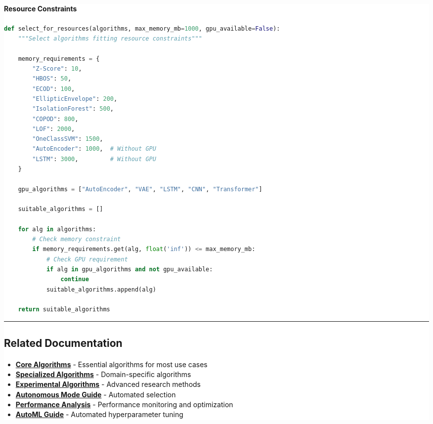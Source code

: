#### Resource Constraints
```python
def select_for_resources(algorithms, max_memory_mb=1000, gpu_available=False):
    """Select algorithms fitting resource constraints"""
    
    memory_requirements = {
        "Z-Score": 10,
        "HBOS": 50,
        "ECOD": 100,
        "EllipticEnvelope": 200,
        "IsolationForest": 500,
        "COPOD": 800,
        "LOF": 2000,
        "OneClassSVM": 1500,
        "AutoEncoder": 1000,  # Without GPU
        "LSTM": 3000,         # Without GPU
    }
    
    gpu_algorithms = ["AutoEncoder", "VAE", "LSTM", "CNN", "Transformer"]
    
    suitable_algorithms = []
    
    for alg in algorithms:
        # Check memory constraint
        if memory_requirements.get(alg, float('inf')) <= max_memory_mb:
            # Check GPU requirement
            if alg in gpu_algorithms and not gpu_available:
                continue
            suitable_algorithms.append(alg)
    
    return suitable_algorithms
```

---

## Related Documentation

- **[Core Algorithms](core-algorithms.md)** - Essential algorithms for most use cases
- **[Specialized Algorithms](specialized-algorithms.md)** - Domain-specific algorithms  
- **[Experimental Algorithms](experimental-algorithms.md)** - Advanced research methods
- **[Autonomous Mode Guide](../../user-guides/basic-usage/autonomous-mode.md)** - Automated selection
- **[Performance Analysis](../../user-guides/advanced-features/performance.md)** - Performance monitoring and optimization
- **[AutoML Guide](../../user-guides/advanced-features/automl-and-intelligence.md)** - Automated hyperparameter tuning
